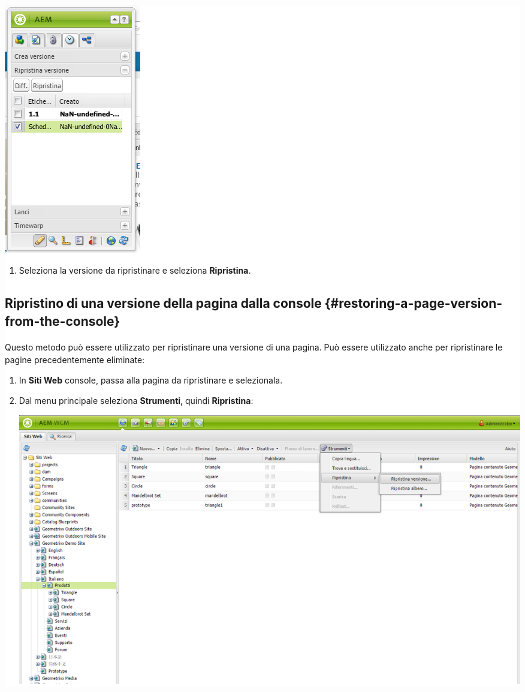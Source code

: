    ![screen_shot_2012-02-14at42949pm](assets/screen_shot_2012-02-14at42949pm.png)

1. Seleziona la versione da ripristinare e seleziona **Ripristina**.

## Ripristino di una versione della pagina dalla console {#restoring-a-page-version-from-the-console}

Questo metodo può essere utilizzato per ripristinare una versione di una pagina. Può essere utilizzato anche per ripristinare le pagine precedentemente eliminate:

1. In **Siti Web** console, passa alla pagina da ripristinare e selezionala.
1. Dal menu principale seleziona **Strumenti**, quindi **Ripristina**:

   ![screen_shot_2012-02-08at41326pm](assets/screen_shot_2012-02-08at41326pm.png)
